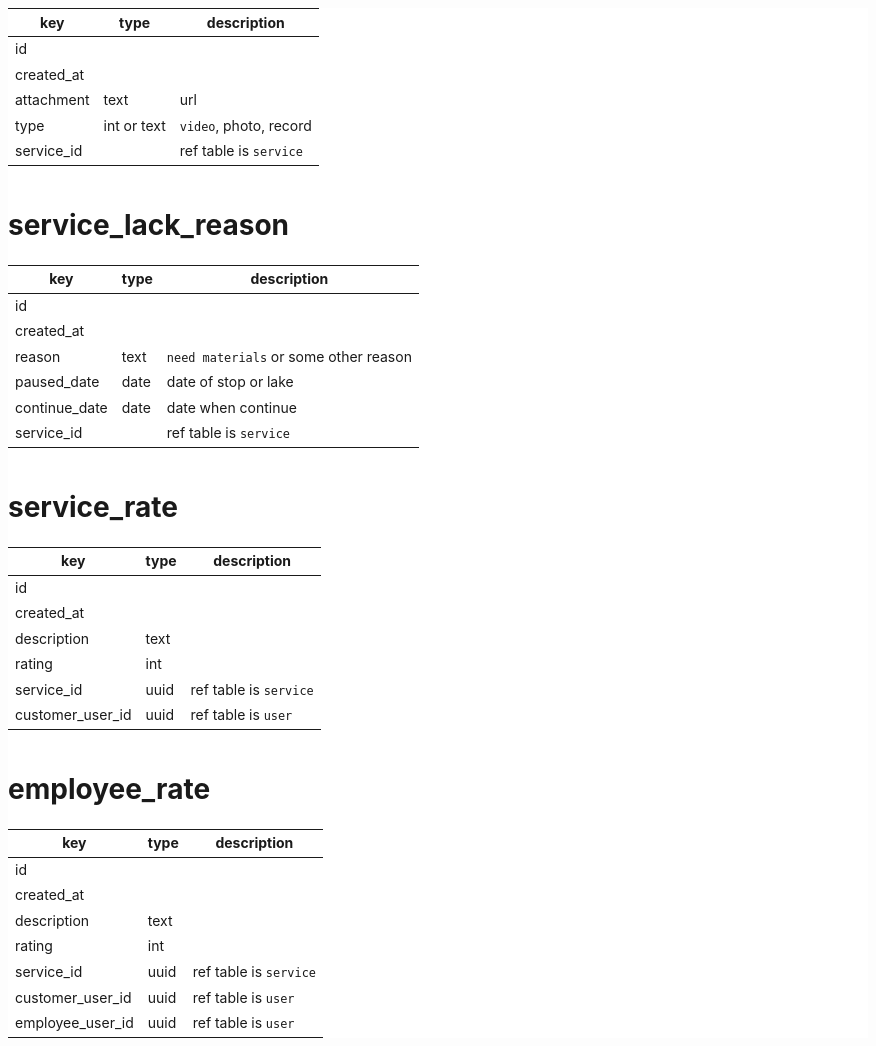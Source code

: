 | key        | type        | description            |
| ---------- | ----------- | ---------------------- |
| id         |             |
| created_at |             |
| attachment | text        | url                    |
| type       | int or text | `video`, photo, record |
| service_id |             | ref table is `service` |

# service_lack_reason

| key           | type | description                           |
| ------------- | ---- | ------------------------------------- |
| id            |      |
| created_at    |      |
| reason        | text | `need materials` or some other reason |
| paused_date   | date | date of stop or lake                  |
| continue_date | date | date when continue                    |
| service_id    |      | ref table is `service`                |

# service_rate

| key              | type | description            |
| ---------------- | ---- | ---------------------- |
| id               |      |
| created_at       |      |
| description      | text |
| rating           | int  |
| service_id       | uuid | ref table is `service` |
| customer_user_id | uuid | ref table is `user`    |

# employee_rate

| key              | type | description            |
| ---------------- | ---- | ---------------------- |
| id               |      |
| created_at       |      |
| description      | text |
| rating           | int  |
| service_id       | uuid | ref table is `service` |
| customer_user_id | uuid | ref table is `user`    |
| employee_user_id | uuid | ref table is `user`    |
